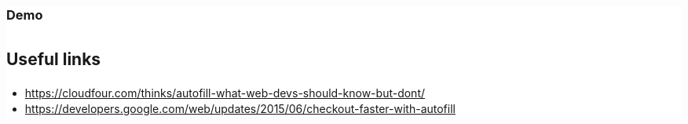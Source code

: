 ### Demo

<iframe height="265" style="width: 100%;" scrolling="no" title="Cross Browser Autofill Form — Selected Fields" src="https://codepen.io/grigs/embed/YqoyWv?height=265&theme-id=light&default-tab=html,result" frameborder="no" loading="lazy" allowtransparency="true" allowfullscreen="true">
  See the Pen <a href='https://codepen.io/grigs/pen/YqoyWv'>Cross Browser Autofill Form — Selected Fields</a> by Jason Grigsby
  (<a href='https://codepen.io/grigs'>@grigs</a>) on <a href='https://codepen.io'>CodePen</a>.
</iframe>

## Useful links

- https://cloudfour.com/thinks/autofill-what-web-devs-should-know-but-dont/
- https://developers.google.com/web/updates/2015/06/checkout-faster-with-autofill
